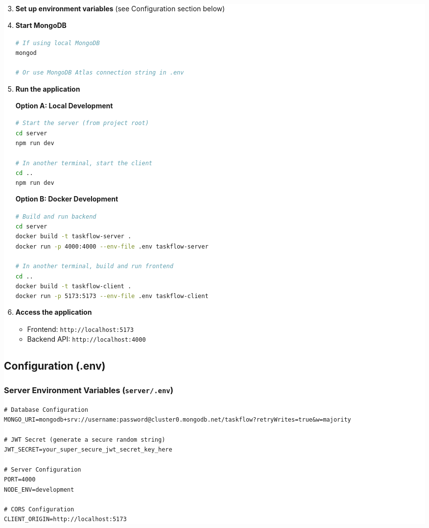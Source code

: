 3. **Set up environment variables** (see Configuration section below)

4. **Start MongoDB**
   ```bash
   # If using local MongoDB
   mongod
   
   # Or use MongoDB Atlas connection string in .env
   ```

5. **Run the application**

   **Option A: Local Development**
   ```bash
   # Start the server (from project root)
   cd server
   npm run dev
   
   # In another terminal, start the client
   cd ..
   npm run dev
   ```

   **Option B: Docker Development**
   ```bash
   # Build and run backend
   cd server
   docker build -t taskflow-server .
   docker run -p 4000:4000 --env-file .env taskflow-server
   
   # In another terminal, build and run frontend
   cd ..
   docker build -t taskflow-client .
   docker run -p 5173:5173 --env-file .env taskflow-client
   ```

6. **Access the application**
   - Frontend: `http://localhost:5173`
   - Backend API: `http://localhost:4000`

## Configuration (.env)

### Server Environment Variables (`server/.env`)
```env
# Database Configuration
MONGO_URI=mongodb+srv://username:password@cluster0.mongodb.net/taskflow?retryWrites=true&w=majority

# JWT Secret (generate a secure random string)
JWT_SECRET=your_super_secure_jwt_secret_key_here

# Server Configuration
PORT=4000
NODE_ENV=development

# CORS Configuration
CLIENT_ORIGIN=http://localhost:5173
```

